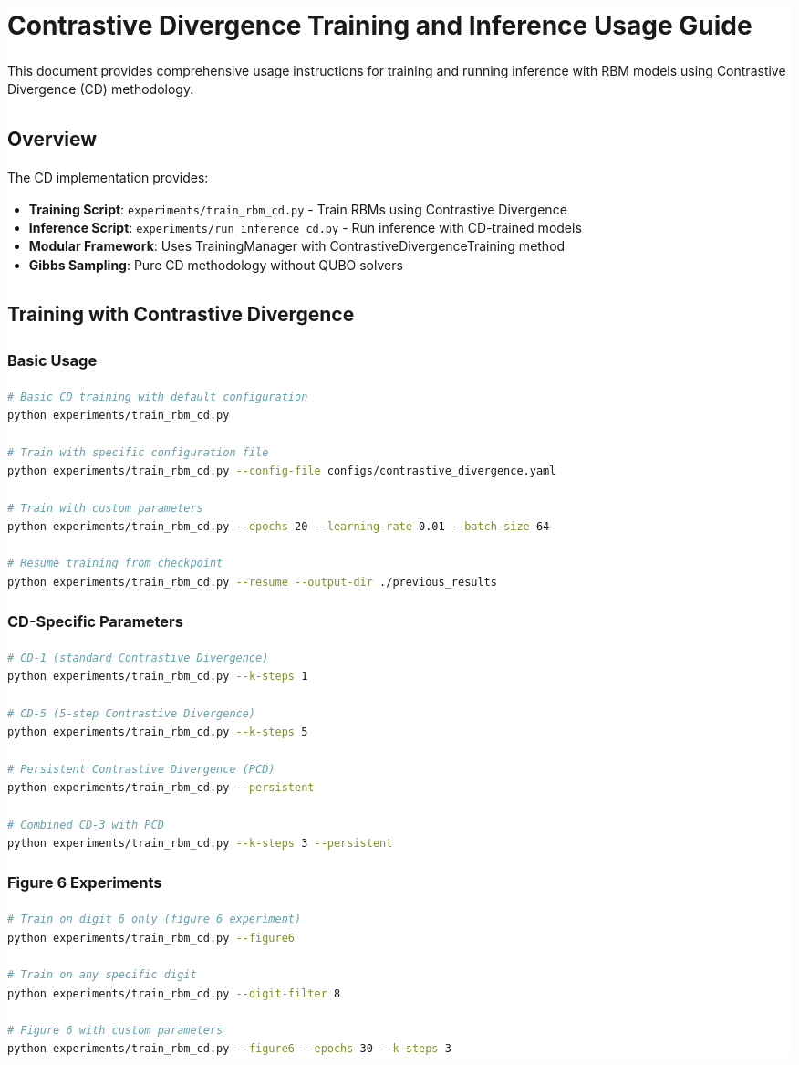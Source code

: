 # Contrastive Divergence Training and Inference Usage Guide

This document provides comprehensive usage instructions for training and running inference with RBM models using Contrastive Divergence (CD) methodology.

## Overview

The CD implementation provides:
- **Training Script**: `experiments/train_rbm_cd.py` - Train RBMs using Contrastive Divergence
- **Inference Script**: `experiments/run_inference_cd.py` - Run inference with CD-trained models
- **Modular Framework**: Uses TrainingManager with ContrastiveDivergenceTraining method
- **Gibbs Sampling**: Pure CD methodology without QUBO solvers

## Training with Contrastive Divergence

### Basic Usage

```bash
# Basic CD training with default configuration
python experiments/train_rbm_cd.py

# Train with specific configuration file
python experiments/train_rbm_cd.py --config-file configs/contrastive_divergence.yaml

# Train with custom parameters
python experiments/train_rbm_cd.py --epochs 20 --learning-rate 0.01 --batch-size 64

# Resume training from checkpoint
python experiments/train_rbm_cd.py --resume --output-dir ./previous_results
```

### CD-Specific Parameters

```bash
# CD-1 (standard Contrastive Divergence)
python experiments/train_rbm_cd.py --k-steps 1

# CD-5 (5-step Contrastive Divergence)
python experiments/train_rbm_cd.py --k-steps 5

# Persistent Contrastive Divergence (PCD)
python experiments/train_rbm_cd.py --persistent

# Combined CD-3 with PCD
python experiments/train_rbm_cd.py --k-steps 3 --persistent
```

### Figure 6 Experiments

```bash
# Train on digit 6 only (figure 6 experiment)
python experiments/train_rbm_cd.py --figure6

# Train on any specific digit
python experiments/train_rbm_cd.py --digit-filter 8

# Figure 6 with custom parameters
python experiments/train_rbm_cd.py --figure6 --epochs 30 --k-steps 3
```

